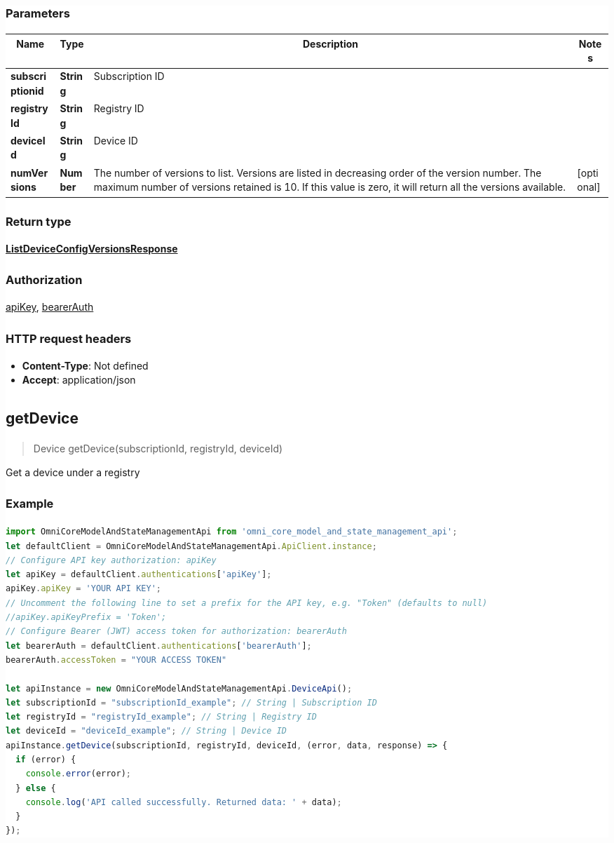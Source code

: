 ### Parameters


Name | Type | Description  | Notes
------------- | ------------- | ------------- | -------------
 **subscriptionid** | **String**| Subscription ID | 
 **registryId** | **String**| Registry ID | 
 **deviceId** | **String**| Device ID | 
 **numVersions** | **Number**| The number of versions to list. Versions are listed in decreasing order of the version number. The maximum number of versions retained is 10. If this value is zero, it will return all the versions available. | [optional] 

### Return type

[**ListDeviceConfigVersionsResponse**](ListDeviceConfigVersionsResponse.md)

### Authorization

[apiKey](../README.md#apiKey), [bearerAuth](../README.md#bearerAuth)

### HTTP request headers

- **Content-Type**: Not defined
- **Accept**: application/json


## getDevice

> Device getDevice(subscriptionId, registryId, deviceId)



Get a device under a registry

### Example

```javascript
import OmniCoreModelAndStateManagementApi from 'omni_core_model_and_state_management_api';
let defaultClient = OmniCoreModelAndStateManagementApi.ApiClient.instance;
// Configure API key authorization: apiKey
let apiKey = defaultClient.authentications['apiKey'];
apiKey.apiKey = 'YOUR API KEY';
// Uncomment the following line to set a prefix for the API key, e.g. "Token" (defaults to null)
//apiKey.apiKeyPrefix = 'Token';
// Configure Bearer (JWT) access token for authorization: bearerAuth
let bearerAuth = defaultClient.authentications['bearerAuth'];
bearerAuth.accessToken = "YOUR ACCESS TOKEN"

let apiInstance = new OmniCoreModelAndStateManagementApi.DeviceApi();
let subscriptionId = "subscriptionId_example"; // String | Subscription ID
let registryId = "registryId_example"; // String | Registry ID
let deviceId = "deviceId_example"; // String | Device ID
apiInstance.getDevice(subscriptionId, registryId, deviceId, (error, data, response) => {
  if (error) {
    console.error(error);
  } else {
    console.log('API called successfully. Returned data: ' + data);
  }
});
```
